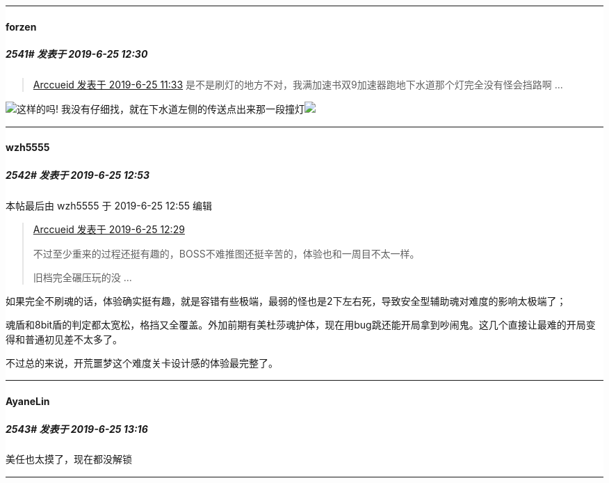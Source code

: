 

-----

####  forzen  
##### 2541#       发表于 2019-6-25 12:30



<blockquote><a href="httphttps://bbs.saraba1st.com/2b/forum.php?mod=redirect&amp;goto=findpost&amp;pid=44265965&amp;ptid=1652344" target="_blank">Arccueid 发表于 2019-6-25 11:33</a>
是不是刷灯的地方不对，我满加速书双9加速器跑地下水道那个灯完全没有怪会挡路啊 ...</blockquote>
<img src="https://static.saraba1st.com/image/smiley/face2017/024.png" referrerpolicy="no-referrer">这样的吗!
我没有仔细找，就在下水道左侧的传送点出来那一段撞灯<img src="https://static.saraba1st.com/image/smiley/face2017/068.png" referrerpolicy="no-referrer">







-----

####  wzh5555  
##### 2542#       发表于 2019-6-25 12:53



 本帖最后由 wzh5555 于 2019-6-25 12:55 编辑 
<blockquote><a href="httphttps://bbs.saraba1st.com/2b/forum.php?mod=redirect&amp;goto=findpost&amp;pid=44266867&amp;ptid=1652344" target="_blank">Arccueid 发表于 2019-6-25 12:29</a>

不过至少重来的过程还挺有趣的，BOSS不难推图还挺辛苦的，体验也和一周目不太一样。

旧档完全碾压玩的没 ...</blockquote>
如果完全不刷魂的话，体验确实挺有趣，就是容错有些极端，最弱的怪也是2下左右死，导致安全型辅助魂对难度的影响太极端了；

魂盾和8bit盾的判定都太宽松，格挡又全覆盖。外加前期有美杜莎魂护体，现在用bug跳还能开局拿到吵闹鬼。这几个直接让最难的开局变得和普通初见差不太多了。

不过总的来说，开荒噩梦这个难度关卡设计感的体验最完整了。







-----

####  AyaneLin  
##### 2543#       发表于 2019-6-25 13:16




美任也太摸了，现在都没解锁







-----
